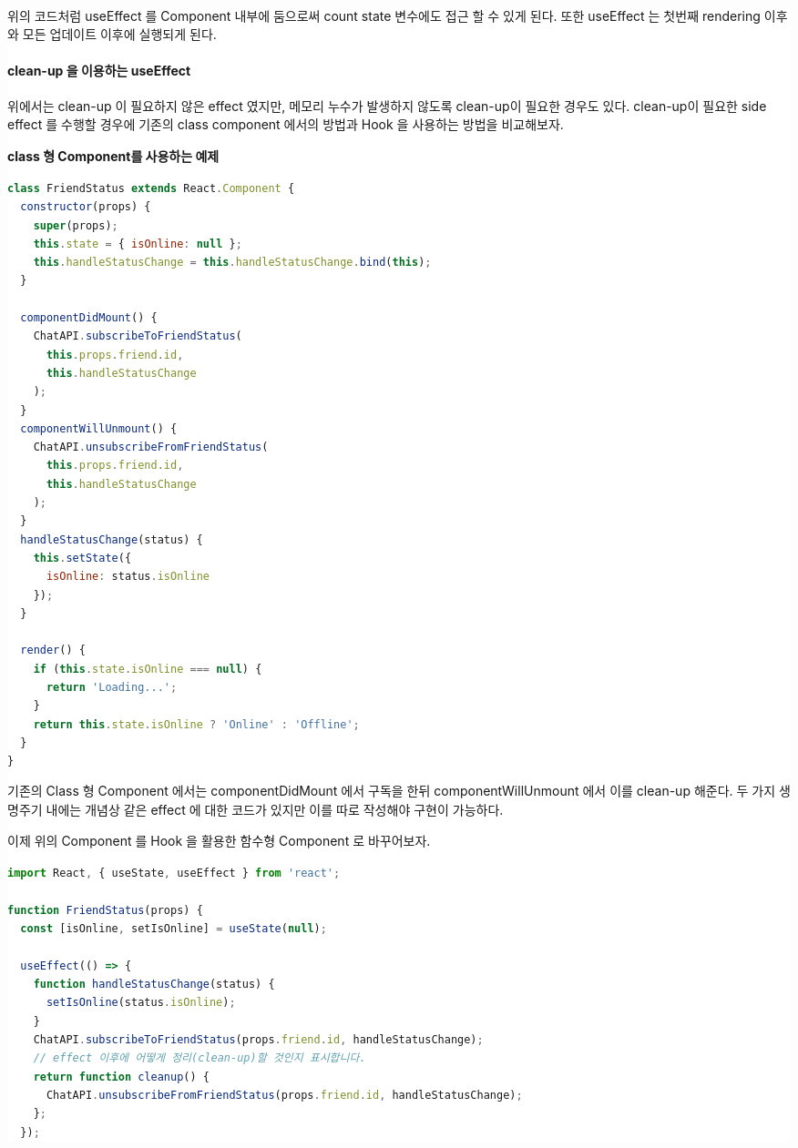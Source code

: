 위의 코드처럼 useEffect 를 Component 내부에 둠으로써 count state 변수에도 접근 할 수 있게 된다. 또한 useEffect 는 첫번째 rendering 이후와 모든 업데이트 이후에 실행되게 된다. 

#### clean-up 을 이용하는 useEffect

위에서는 clean-up 이 필요하지 않은 effect 였지만, 메모리 누수가 발생하지 않도록 clean-up이 필요한 경우도 있다.
clean-up이 필요한 side effect 를 수행할 경우에 기존의 class component 에서의 방법과 Hook 을 사용하는 방법을 비교해보자.

**class 형 Component를 사용하는 예제**
```jsx
class FriendStatus extends React.Component {
  constructor(props) {
    super(props);
    this.state = { isOnline: null };
    this.handleStatusChange = this.handleStatusChange.bind(this);
  }

  componentDidMount() {
    ChatAPI.subscribeToFriendStatus(
      this.props.friend.id,
      this.handleStatusChange
    );
  }
  componentWillUnmount() {
    ChatAPI.unsubscribeFromFriendStatus(
      this.props.friend.id,
      this.handleStatusChange
    );
  }
  handleStatusChange(status) {
    this.setState({
      isOnline: status.isOnline
    });
  }

  render() {
    if (this.state.isOnline === null) {
      return 'Loading...';
    }
    return this.state.isOnline ? 'Online' : 'Offline';
  }
}
```

기존의 Class 형 Component 에서는 componentDidMount 에서 구독을 한뒤 componentWillUnmount 에서 이를 clean-up 해준다. 두 가지 생명주기 내에는 개념상 같은 effect 에 대한 코드가 있지만 이를 따로 작성해야 구현이 가능하다.

이제 위의 Component 를 Hook 을 활용한 함수형 Component 로 바꾸어보자.

```jsx
import React, { useState, useEffect } from 'react';

function FriendStatus(props) {
  const [isOnline, setIsOnline] = useState(null);

  useEffect(() => {
    function handleStatusChange(status) {
      setIsOnline(status.isOnline);
    }
    ChatAPI.subscribeToFriendStatus(props.friend.id, handleStatusChange);
    // effect 이후에 어떻게 정리(clean-up)할 것인지 표시합니다.
    return function cleanup() {
      ChatAPI.unsubscribeFromFriendStatus(props.friend.id, handleStatusChange);
    };
  });

```